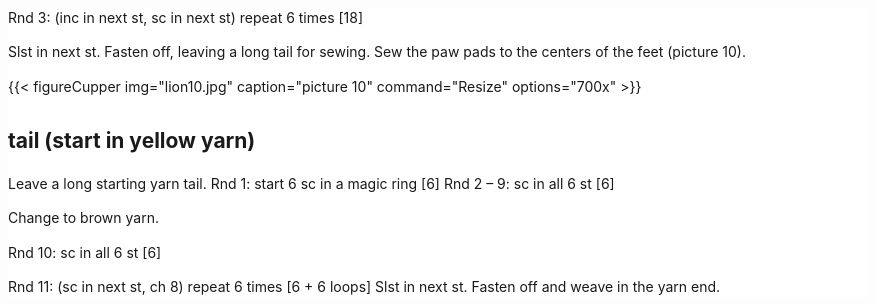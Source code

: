 Rnd 3: (inc in next st, sc in next st) repeat 6 times [18]

Slst in next st. Fasten off, leaving a long tail for sewing. Sew the paw pads to the centers of the feet (picture 10).

{{< figureCupper
img="lion10.jpg"
caption="picture 10"
command="Resize"
options="700x" >}}

## tail (start in yellow yarn)

Leave a long starting yarn tail. Rnd 1: start 6 sc in a magic ring [6] Rnd 2 – 9: sc in all 6 st [6]

Change to brown yarn.

Rnd 10: sc in all 6 st [6]

Rnd 11: (sc in next st, ch 8) repeat 6 times [6 + 6 loops] Slst in next st. Fasten off and weave in the yarn end.

